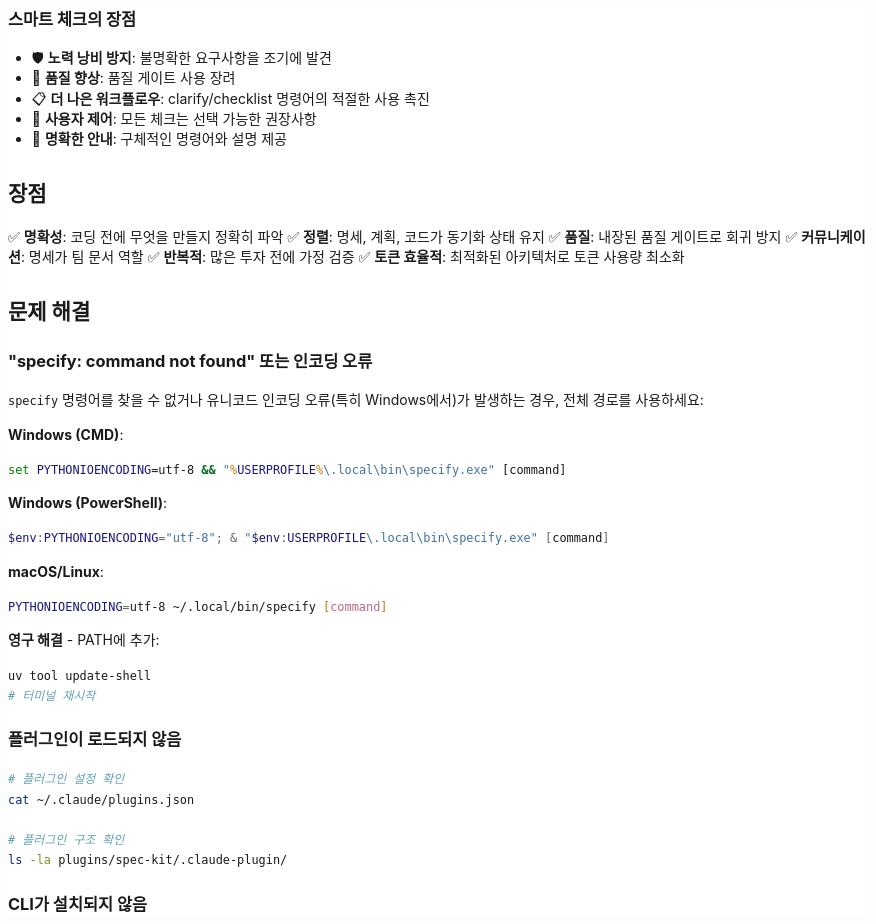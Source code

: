 ### 스마트 체크의 장점

- 🛡️ **노력 낭비 방지**: 불명확한 요구사항을 조기에 발견
- 🎯 **품질 향상**: 품질 게이트 사용 장려
- 📋 **더 나은 워크플로우**: clarify/checklist 명령어의 적절한 사용 촉진
- 👤 **사용자 제어**: 모든 체크는 선택 가능한 권장사항
- 📖 **명확한 안내**: 구체적인 명령어와 설명 제공

## 장점

✅ **명확성**: 코딩 전에 무엇을 만들지 정확히 파악
✅ **정렬**: 명세, 계획, 코드가 동기화 상태 유지
✅ **품질**: 내장된 품질 게이트로 회귀 방지
✅ **커뮤니케이션**: 명세가 팀 문서 역할
✅ **반복적**: 많은 투자 전에 가정 검증
✅ **토큰 효율적**: 최적화된 아키텍처로 토큰 사용량 최소화

## 문제 해결

### "specify: command not found" 또는 인코딩 오류

`specify` 명령어를 찾을 수 없거나 유니코드 인코딩 오류(특히 Windows에서)가 발생하는 경우, 전체 경로를 사용하세요:

**Windows (CMD)**:
```cmd
set PYTHONIOENCODING=utf-8 && "%USERPROFILE%\.local\bin\specify.exe" [command]
```

**Windows (PowerShell)**:
```powershell
$env:PYTHONIOENCODING="utf-8"; & "$env:USERPROFILE\.local\bin\specify.exe" [command]
```

**macOS/Linux**:
```bash
PYTHONIOENCODING=utf-8 ~/.local/bin/specify [command]
```

**영구 해결** - PATH에 추가:
```bash
uv tool update-shell
# 터미널 재시작
```

### 플러그인이 로드되지 않음

```bash
# 플러그인 설정 확인
cat ~/.claude/plugins.json

# 플러그인 구조 확인
ls -la plugins/spec-kit/.claude-plugin/
```

### CLI가 설치되지 않음
